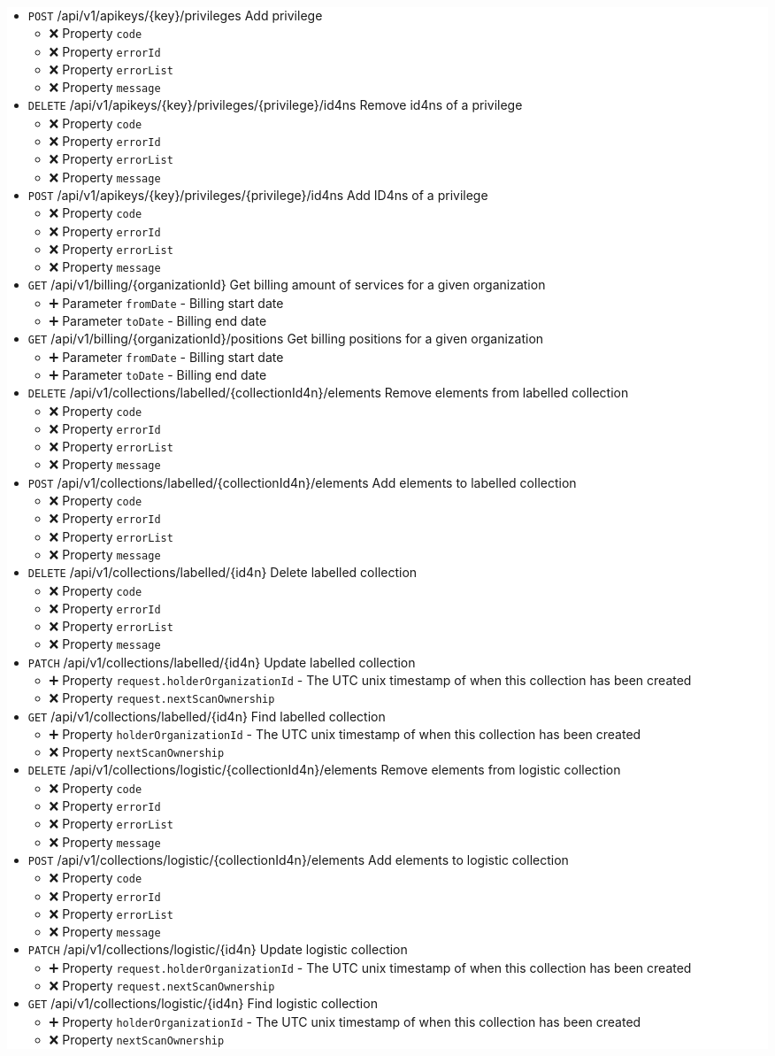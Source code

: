 * `POST` /api/v1/apikeys/{key}/privileges Add privilege  
  * :x: Property `code`
  * :x: Property `errorId`
  * :x: Property `errorList`
  * :x: Property `message`
* `DELETE` /api/v1/apikeys/{key}/privileges/{privilege}/id4ns Remove id4ns of a privilege  
  * :x: Property `code`
  * :x: Property `errorId`
  * :x: Property `errorList`
  * :x: Property `message`
* `POST` /api/v1/apikeys/{key}/privileges/{privilege}/id4ns Add ID4ns of a privilege  
  * :x: Property `code`
  * :x: Property `errorId`
  * :x: Property `errorList`
  * :x: Property `message`
* `GET` /api/v1/billing/{organizationId} Get billing amount of services for a given organization  
  * :heavy_plus_sign: Parameter `fromDate` - Billing start date
  * :heavy_plus_sign: Parameter `toDate` - Billing end date
* `GET` /api/v1/billing/{organizationId}/positions Get billing positions for a given organization  
  * :heavy_plus_sign: Parameter `fromDate` - Billing start date
  * :heavy_plus_sign: Parameter `toDate` - Billing end date
* `DELETE` /api/v1/collections/labelled/{collectionId4n}/elements Remove elements from labelled collection  
  * :x: Property `code`
  * :x: Property `errorId`
  * :x: Property `errorList`
  * :x: Property `message`
* `POST` /api/v1/collections/labelled/{collectionId4n}/elements Add elements to labelled collection  
  * :x: Property `code`
  * :x: Property `errorId`
  * :x: Property `errorList`
  * :x: Property `message`
* `DELETE` /api/v1/collections/labelled/{id4n} Delete labelled collection  
  * :x: Property `code`
  * :x: Property `errorId`
  * :x: Property `errorList`
  * :x: Property `message`
* `PATCH` /api/v1/collections/labelled/{id4n} Update labelled collection  
  * :heavy_plus_sign: Property `request.holderOrganizationId` - The UTC unix timestamp of when this collection has been created
  * :x: Property `request.nextScanOwnership`
* `GET` /api/v1/collections/labelled/{id4n} Find labelled collection  
  * :heavy_plus_sign: Property `holderOrganizationId` - The UTC unix timestamp of when this collection has been created
  * :x: Property `nextScanOwnership`
* `DELETE` /api/v1/collections/logistic/{collectionId4n}/elements Remove elements from logistic collection  
  * :x: Property `code`
  * :x: Property `errorId`
  * :x: Property `errorList`
  * :x: Property `message`
* `POST` /api/v1/collections/logistic/{collectionId4n}/elements Add elements to logistic collection  
  * :x: Property `code`
  * :x: Property `errorId`
  * :x: Property `errorList`
  * :x: Property `message`
* `PATCH` /api/v1/collections/logistic/{id4n} Update logistic collection  
  * :heavy_plus_sign: Property `request.holderOrganizationId` - The UTC unix timestamp of when this collection has been created
  * :x: Property `request.nextScanOwnership`
* `GET` /api/v1/collections/logistic/{id4n} Find logistic collection  
  * :heavy_plus_sign: Property `holderOrganizationId` - The UTC unix timestamp of when this collection has been created
  * :x: Property `nextScanOwnership`